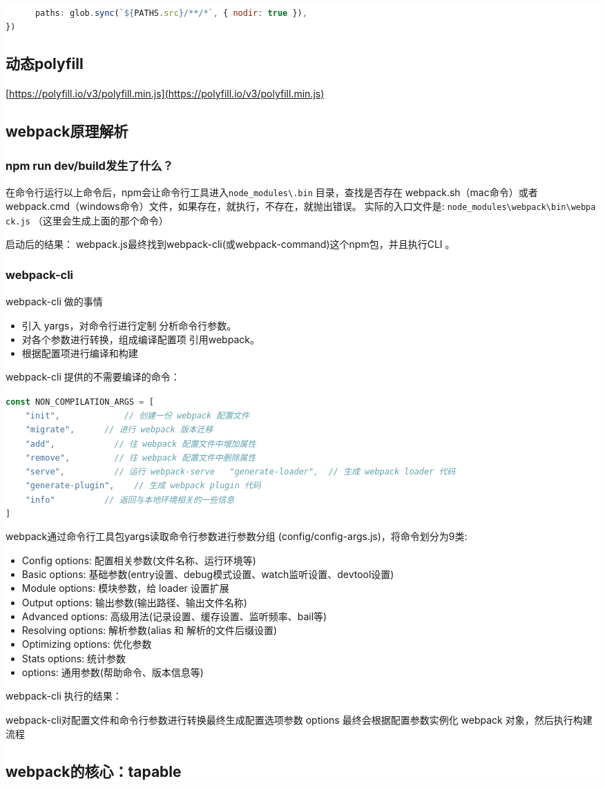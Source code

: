 ```js
      paths: glob.sync(`${PATHS.src}/**/*`, { nodir: true }),
})
```
## 动态polyfill
[https://polyfill.io/v3/polyfill.min.js](https://polyfill.io/v3/polyfill.min.js)

## webpack原理解析
### npm run dev/build发生了什么？
在命令行运行以上命令后，npm会让命令行工具进入`node_modules\.bin` 目录，查找是否存在 webpack.sh（mac命令）或者 webpack.cmd（windows命令）文件，如果存在，就执行，不存在，就抛出错误。 
实际的入口文件是: `node_modules\webpack\bin\webpack.js` （这里会生成上面的那个命令）

启动后的结果：
webpack.js最终找到webpack-cli(或webpack-command)这个npm包，并且执行CLI 。

### webpack-cli
webpack-cli 做的事情 
* 引入 yargs，对命令行进行定制 分析命令行参数。
* 对各个参数进行转换，组成编译配置项 引用webpack。
* 根据配置项进行编译和构建 

webpack-cli 提供的不需要编译的命令：
```js
const NON_COMPILATION_ARGS = [ 
	"init", 			// 创建一份 webpack 配置文件
	"migrate",		// 进行 webpack 版本迁移
	"add",		      // 往 webpack 配置文件中增加属性
	"remove", 	      // 往 webpack 配置文件中删除属性
	"serve",	      // 运行 webpack-serve	"generate-loader", 	// 生成 webpack loader 代码
 	"generate-plugin",    // 生成 webpack plugin 代码 
	"info"			// 返回与本地环境相关的一些信息 
]
```
webpack通过命令行工具包yargs读取命令行参数进行参数分组 (config/config-args.js)，将命令划分为9类: 
* Config options: 配置相关参数(文件名称、运行环境等)
* Basic options: 基础参数(entry设置、debug模式设置、watch监听设置、devtool设置) 
* Module options: 模块参数，给 loader 设置扩展
* Output options: 输出参数(输出路径、输出文件名称) 
* Advanced options: 高级用法(记录设置、缓存设置、监听频率、bail等)
* Resolving options: 解析参数(alias 和 解析的文件后缀设置) 
* Optimizing options: 优化参数 
* Stats options: 统计参数
* options: 通用参数(帮助命令、版本信息等) 

webpack-cli 执行的结果：

webpack-cli对配置文件和命令行参数进行转换最终生成配置选项参数 options 
最终会根据配置参数实例化 webpack 对象，然后执行构建流程 

## webpack的核心：tapable
